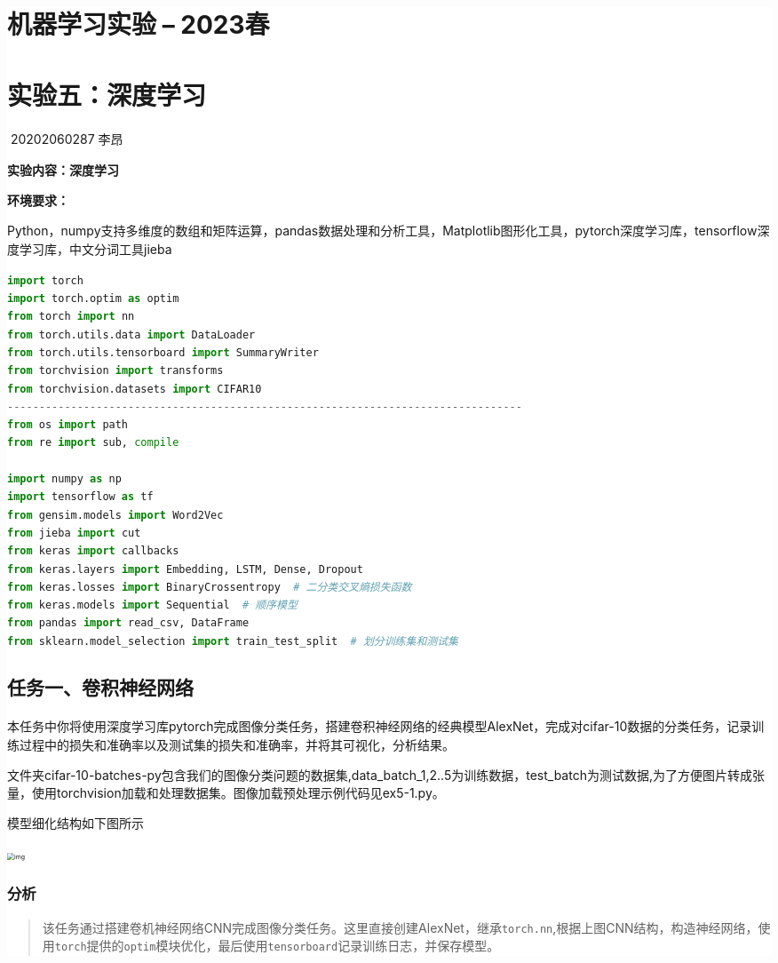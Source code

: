 # 机器学习实验 – 2023春

# 实验五：深度学习

​                                                                                   20202060287 李昂

**实验内容：深度学习**

**环境要求：**

Python，numpy支持多维度的数组和矩阵运算，pandas数据处理和分析工具，Matplotlib图形化工具，pytorch深度学习库，tensorflow深度学习库，中文分词工具jieba

```python
import torch
import torch.optim as optim
from torch import nn
from torch.utils.data import DataLoader
from torch.utils.tensorboard import SummaryWriter
from torchvision import transforms
from torchvision.datasets import CIFAR10
---------------------------------------------------------------------------------
from os import path
from re import sub, compile

import numpy as np
import tensorflow as tf
from gensim.models import Word2Vec
from jieba import cut
from keras import callbacks
from keras.layers import Embedding, LSTM, Dense, Dropout
from keras.losses import BinaryCrossentropy  # 二分类交叉熵损失函数
from keras.models import Sequential  # 顺序模型
from pandas import read_csv, DataFrame
from sklearn.model_selection import train_test_split  # 划分训练集和测试集
```



## 任务一、卷积神经网络

本任务中你将使用深度学习库pytorch完成图像分类任务，搭建卷积神经网络的经典模型AlexNet，完成对cifar-10数据的分类任务，记录训练过程中的损失和准确率以及测试集的损失和准确率，并将其可视化，分析结果。

文件夹cifar-10-batches-py包含我们的图像分类问题的数据集,data_batch_1,2..5为训练数据，test_batch为测试数据,为了方便图片转成张量，使用torchvision加载和处理数据集。图像加载预处理示例代码见ex5-1.py。

模型细化结构如下图所示

<img src="https://raw.githubusercontent.com/anglee2002/Picbed/main/clip_image001.png" alt="img" style="zoom:50%;" />

### 分析

> 该任务通过搭建卷机神经网络CNN完成图像分类任务。这里直接创建AlexNet，继承`torch.nn`,根据上图CNN结构，构造神经网络，使用`torch`提供的`optim`模块优化，最后使用`tensorboard`记录训练日志，并保存模型。	
